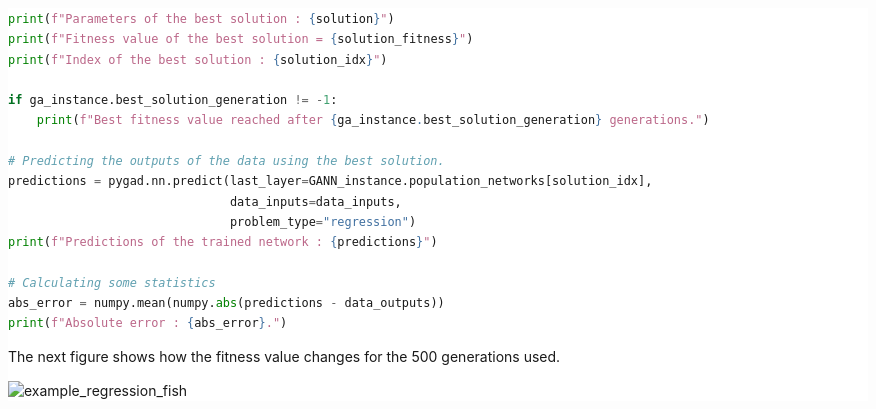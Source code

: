 ```python
print(f"Parameters of the best solution : {solution}")
print(f"Fitness value of the best solution = {solution_fitness}")
print(f"Index of the best solution : {solution_idx}")

if ga_instance.best_solution_generation != -1:
    print(f"Best fitness value reached after {ga_instance.best_solution_generation} generations.")

# Predicting the outputs of the data using the best solution.
predictions = pygad.nn.predict(last_layer=GANN_instance.population_networks[solution_idx],
                               data_inputs=data_inputs,
                               problem_type="regression")
print(f"Predictions of the trained network : {predictions}")

# Calculating some statistics
abs_error = numpy.mean(numpy.abs(predictions - data_outputs))
print(f"Absolute error : {abs_error}.")
```

The next figure shows how the fitness value changes for the 500 generations used.

![example_regression_fish](https://user-images.githubusercontent.com/16560492/92948486-bbe78380-f459-11ea-9e31-0d4c7269d606.png)